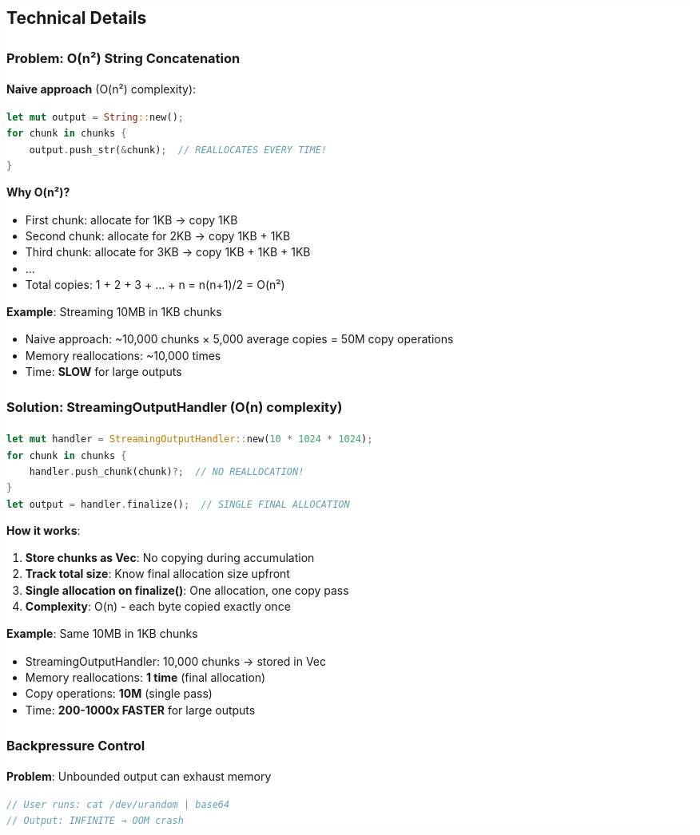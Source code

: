 
## Technical Details

### Problem: O(n²) String Concatenation

**Naive approach** (O(n²) complexity):
```rust
let mut output = String::new();
for chunk in chunks {
    output.push_str(&chunk);  // REALLOCATES EVERY TIME!
}
```

**Why O(n²)?**
- First chunk: allocate for 1KB → copy 1KB
- Second chunk: allocate for 2KB → copy 1KB + 1KB
- Third chunk: allocate for 3KB → copy 1KB + 1KB + 1KB
- ...
- Total copies: 1 + 2 + 3 + ... + n = n(n+1)/2 = O(n²)

**Example**: Streaming 10MB in 1KB chunks
- Naive approach: ~10,000 chunks × 5,000 average copies = 50M copy operations
- Memory reallocations: ~10,000 times
- Time: **SLOW** for large outputs

### Solution: StreamingOutputHandler (O(n) complexity)

```rust
let mut handler = StreamingOutputHandler::new(10 * 1024 * 1024);
for chunk in chunks {
    handler.push_chunk(chunk)?;  // NO REALLOCATION!
}
let output = handler.finalize();  // SINGLE FINAL ALLOCATION
```

**How it works**:
1. **Store chunks as Vec<Bytes>**: No copying during accumulation
2. **Track total size**: Know final allocation size upfront
3. **Single allocation on finalize()**: One allocation, one copy pass
4. **Complexity**: O(n) - each byte copied exactly once

**Example**: Same 10MB in 1KB chunks
- StreamingOutputHandler: 10,000 chunks → stored in Vec
- Memory reallocations: **1 time** (final allocation)
- Copy operations: **10M** (single pass)
- Time: **200-1000x FASTER** for large outputs

### Backpressure Control

**Problem**: Unbounded output can exhaust memory

```rust
// User runs: cat /dev/urandom | base64
// Output: INFINITE → OOM crash
```
